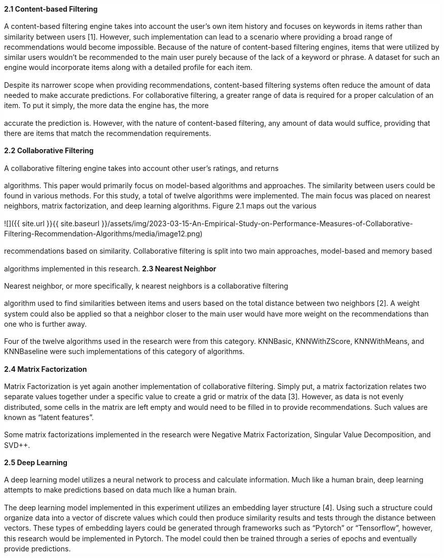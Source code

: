 **2.1 Content-based Filtering**

A content-based filtering engine takes into account the user’s own item history and focuses on keywords in items rather than similarity between users \[1\]. However, such implementation can lead to a scenario where providing a broad range of recommendations would become impossible. Because of the nature of content-based filtering engines, items that were utilized by similar users wouldn’t be recommended to the main user purely because of the lack of a keyword or phrase. A dataset for such an engine would incorporate items along with a detailed profile for each item.

Despite its narrower scope when providing recommendations, content-based filtering systems often reduce the amount of data needed to make accurate predictions. For collaborative filtering, a greater range of data is required for a proper calculation of an item. To put it simply, the more data the engine has, the more

accurate the prediction is. However, with the nature of content-based filtering, any amount of data would suffice, providing that there are items that match the recommendation requirements.

**2.2 Collaborative Filtering**

A collaborative filtering engine takes into account other user’s ratings, and returns

algorithms. This paper would primarily focus on model-based algorithms and approaches. The similarity between users could be found in various methods. For this study, a total of twelve algorithms were implemented. The main focus was placed on nearest neighbors, matrix factorization, and deep learning algorithms. Figure 2.1 maps out the various

![]({{ site.url }}{{ site.baseurl }}/assets/img/2023-03-15-An-Empirical-Study-on-Performance-Measures-of-Collaborative-Filtering-Recommendation-Algorithms/media/image12.png)

recommendations based on similarity. Collaborative filtering is split into two main approaches, model-based and memory based

algorithms implemented in this research. **2.3 Nearest Neighbor**

Nearest neighbor, or more specifically, k nearest neighbors is a collaborative filtering

algorithm used to find similarities between items and users based on the total distance between two neighbors \[2\]. A weight system could also be applied so that a neighbor closer to the main user would have more weight on the recommendations than one who is further away.

Four of the twelve algorithms used in the research were from this category. KNNBasic, KNNWithZScore, KNNWithMeans, and KNNBaseline were such implementations of this category of algorithms.

**2.4 Matrix Factorization**

Matrix Factorization is yet again another implementation of collaborative filtering. Simply put, a matrix factorization relates two separate values together under a specific value to create a grid or matrix of the data \[3\]. However, as data is not evenly distributed, some cells in the matrix are left empty and would need to be filled in to provide recommendations. Such values are known as “latent features”.

Some matrix factorizations implemented in the research were Negative Matrix Factorization, Singular Value Decomposition, and SVD++.

**2.5 Deep Learning**

A deep learning model utilizes a neural network to process and calculate information. Much like a human brain, deep learning attempts to make predictions based on data much like a human brain.

The deep learning model implemented in this experiment utilizes an embedding layer structure \[4\]. Using such a structure could organize data into a vector of discrete values which could then produce similarity results and tests through the distance between vectors. These types of embedding layers could be generated through frameworks such as “Pytorch” or “Tensorflow”, however, this research would be implemented in Pytorch. The model could then be trained through a series of epochs and eventually provide predictions.
